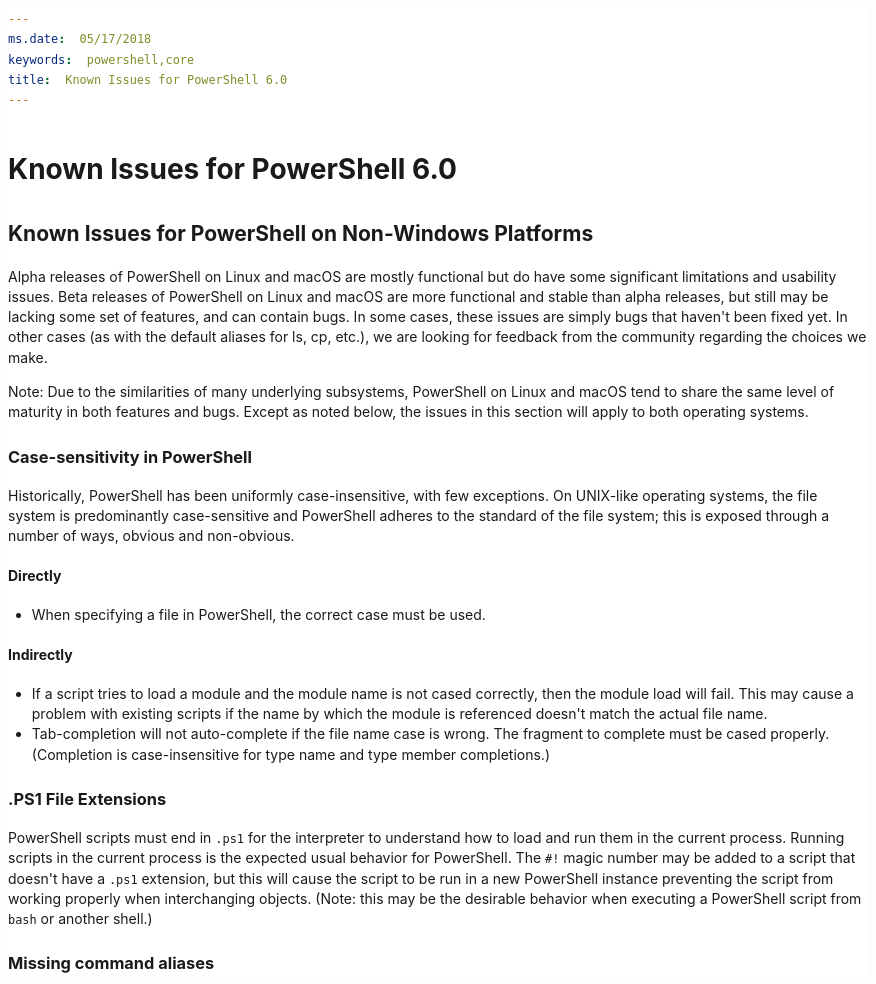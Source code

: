 ```yaml
---
ms.date:  05/17/2018
keywords:  powershell,core
title:  Known Issues for PowerShell 6.0
---
```


# Known Issues for PowerShell 6.0

## Known Issues for PowerShell on Non-Windows Platforms

Alpha releases of PowerShell on Linux and macOS are mostly functional but do have some significant
limitations and usability issues. Beta releases of PowerShell on Linux and macOS are more
functional and stable than alpha releases, but still may be lacking some set of features, and can
contain bugs. In some cases, these issues are simply bugs that haven't been fixed yet. In other
cases (as with the default aliases for ls, cp, etc.), we are looking for feedback from the
community regarding the choices we make.

Note: Due to the similarities of many underlying subsystems, PowerShell on Linux and macOS tend to
share the same level of maturity in both features and bugs. Except as noted below, the issues in
this section will apply to both operating systems.

### Case-sensitivity in PowerShell

Historically, PowerShell has been uniformly case-insensitive, with few exceptions. On UNIX-like
operating systems, the file system is predominantly case-sensitive and PowerShell adheres to the
standard of the file system; this is exposed through a number of ways, obvious and non-obvious.

#### Directly

- When specifying a file in PowerShell, the correct case must be used.

#### Indirectly

- If a script tries to load a module and the module name is not cased correctly, then the module
  load will fail. This may cause a problem with existing scripts if the name by which the module is
  referenced doesn't match the actual file name.
- Tab-completion will not auto-complete if the file name case is wrong. The fragment to complete
  must be cased properly. (Completion is case-insensitive for type name and type member completions.)

### .PS1 File Extensions

PowerShell scripts must end in `.ps1` for the interpreter to understand how to load and run them in
the current process. Running scripts in the current process is the expected usual behavior for
PowerShell. The `#!` magic number may be added to a script that doesn't have a `.ps1` extension,
but this will cause the script to be run in a new PowerShell instance preventing the script from
working properly when interchanging objects. (Note: this may be the desirable behavior when
executing a PowerShell script from `bash` or another shell.)

### Missing command aliases
